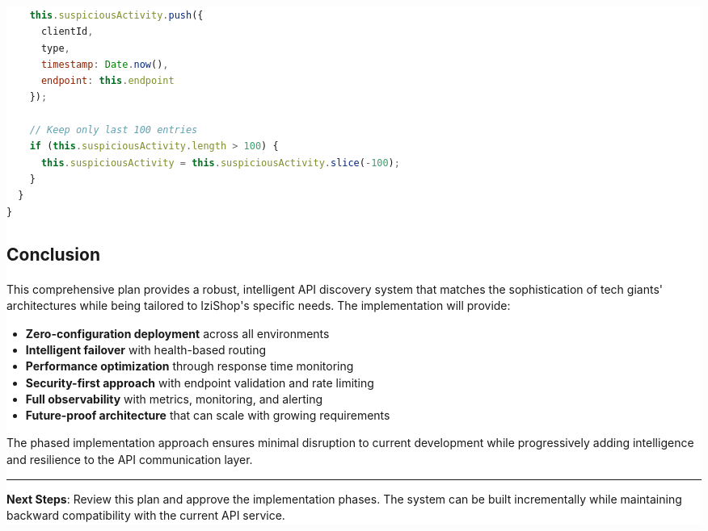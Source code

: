 ```javascript
    this.suspiciousActivity.push({
      clientId,
      type,
      timestamp: Date.now(),
      endpoint: this.endpoint
    });
    
    // Keep only last 100 entries
    if (this.suspiciousActivity.length > 100) {
      this.suspiciousActivity = this.suspiciousActivity.slice(-100);
    }
  }
}
```

## Conclusion

This comprehensive plan provides a robust, intelligent API discovery system that matches the sophistication of tech giants' architectures while being tailored to IziShop's specific needs. The implementation will provide:

- **Zero-configuration deployment** across all environments
- **Intelligent failover** with health-based routing  
- **Performance optimization** through response time monitoring
- **Security-first approach** with endpoint validation and rate limiting
- **Full observability** with metrics, monitoring, and alerting
- **Future-proof architecture** that can scale with growing requirements

The phased implementation approach ensures minimal disruption to current development while progressively adding intelligence and resilience to the API communication layer.

---

**Next Steps**: Review this plan and approve the implementation phases. The system can be built incrementally while maintaining backward compatibility with the current API service.